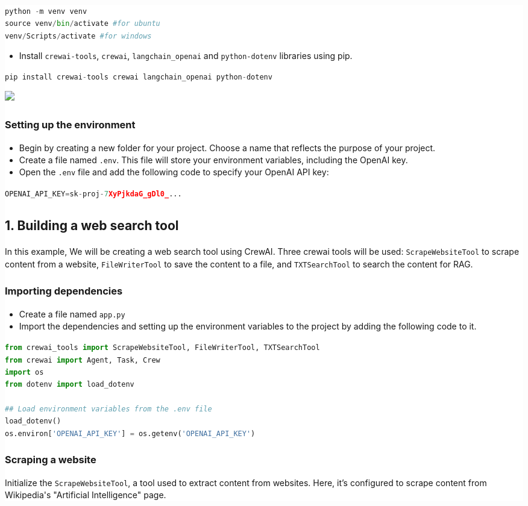 ```python
python -m venv venv
source venv/bin/activate #for ubuntu
venv/Scripts/activate #for windows
```
* Install `crewai-tools`, `crewai`, `langchain_openai` and `python-dotenv` libraries using pip.


```python
pip install crewai-tools crewai langchain_openai python-dotenv
```
![](https://wsrv.nl/?url=https://cdn-images-1.readmedium.com/v2/resize:fit:800/1*pITkLAdGyNXsBO_R1PIiOQ.png)


### Setting up the environment

* Begin by creating a new folder for your project. Choose a name that reflects the purpose of your project.
* Create a file named `.env`. This file will store your environment variables, including the OpenAI key.
* Open the `.env` file and add the following code to specify your OpenAI API key:


```python
OPENAI_API_KEY=sk-proj-7XyPjkdaG_gDl0_...
```

## 1\. Building a web search tool

In this example, We will be creating a web search tool using CrewAI. Three crewai tools will be used: `ScrapeWebsiteTool` to scrape content from a website, `FileWriterTool` to save the content to a file, and `TXTSearchTool` to search the content for RAG.


### Importing dependencies

* Create a file named `app.py`
* Import the dependencies and setting up the environment variables to the project by adding the following code to it.


```python
from crewai_tools import ScrapeWebsiteTool, FileWriterTool, TXTSearchTool
from crewai import Agent, Task, Crew
import os
from dotenv import load_dotenv

## Load environment variables from the .env file
load_dotenv()
os.environ['OPENAI_API_KEY'] = os.getenv('OPENAI_API_KEY')
```

### Scraping a website

Initialize the `ScrapeWebsiteTool`, a tool used to extract content from websites. Here, it’s configured to scrape content from Wikipedia's "Artificial Intelligence" page.
